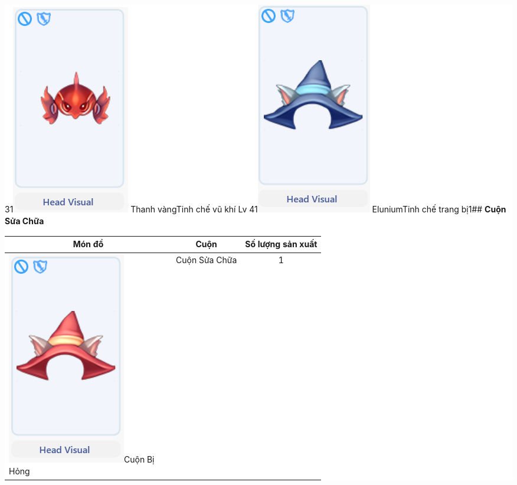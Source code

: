 3</td><td align="center">1</td></tr><tr><td><img src="../.gitbook/assets/image (62).png" alt="" data-size="original"> Thanh vàng</td><td align="center">Tinh chế vũ khí Lv 4</td><td align="center">1</td></tr><tr><td><img src="../.gitbook/assets/image (63).png" alt="" data-size="original"> Elunium</td><td align="center">Tinh chế trang bị</td><td align="center">1</td></tr></tbody></table>## **Cuộn Sửa Chữa**

<table><thead><tr><th width="269">Món đồ</th><th align="center">Cuộn</th><th align="center">Số lượng sản xuất</th></tr></thead><tbody><tr><td> <img src="../.gitbook/assets/image (64).png" alt="" data-size="original">Cuộn Bị Hỏng</td><td align="center">Cuộn Sửa Chữa</td><td align="center">1</td></tr></tbody></table>
